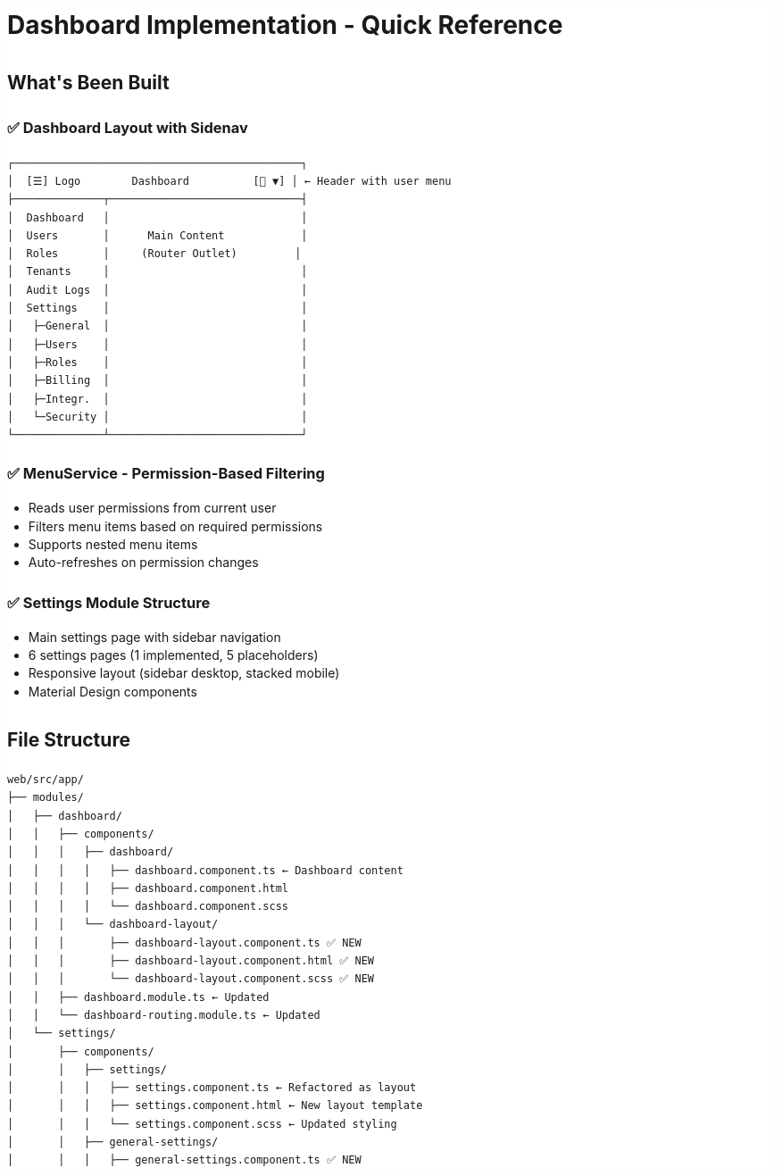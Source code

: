 # Dashboard Implementation - Quick Reference

## What's Been Built

### ✅ Dashboard Layout with Sidenav
```
┌─────────────────────────────────────────────┐
│  [☰] Logo        Dashboard          [👤 ▼] │ ← Header with user menu
├──────────────┬──────────────────────────────┤
│  Dashboard   │                              │
│  Users       │      Main Content            │
│  Roles       │     (Router Outlet)         │
│  Tenants     │                              │
│  Audit Logs  │                              │
│  Settings    │                              │
│   ├─General  │                              │
│   ├─Users    │                              │
│   ├─Roles    │                              │
│   ├─Billing  │                              │
│   ├─Integr.  │                              │
│   └─Security │                              │
└──────────────┴──────────────────────────────┘
```

### ✅ MenuService - Permission-Based Filtering
- Reads user permissions from current user
- Filters menu items based on required permissions
- Supports nested menu items
- Auto-refreshes on permission changes

### ✅ Settings Module Structure
- Main settings page with sidebar navigation
- 6 settings pages (1 implemented, 5 placeholders)
- Responsive layout (sidebar desktop, stacked mobile)
- Material Design components

## File Structure

```
web/src/app/
├── modules/
│   ├── dashboard/
│   │   ├── components/
│   │   │   ├── dashboard/
│   │   │   │   ├── dashboard.component.ts ← Dashboard content
│   │   │   │   ├── dashboard.component.html
│   │   │   │   └── dashboard.component.scss
│   │   │   └── dashboard-layout/
│   │   │       ├── dashboard-layout.component.ts ✅ NEW
│   │   │       ├── dashboard-layout.component.html ✅ NEW
│   │   │       └── dashboard-layout.component.scss ✅ NEW
│   │   ├── dashboard.module.ts ← Updated
│   │   └── dashboard-routing.module.ts ← Updated
│   └── settings/
│       ├── components/
│       │   ├── settings/
│       │   │   ├── settings.component.ts ← Refactored as layout
│       │   │   ├── settings.component.html ← New layout template
│       │   │   └── settings.component.scss ← Updated styling
│       │   ├── general-settings/
│       │   │   ├── general-settings.component.ts ✅ NEW
```